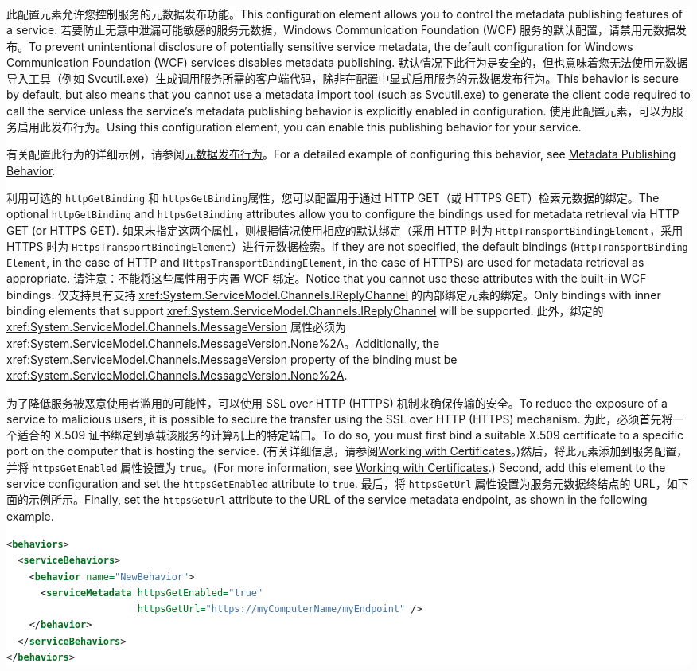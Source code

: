  <span data-ttu-id="ee61d-165">此配置元素允许您控制服务的元数据发布功能。</span><span class="sxs-lookup"><span data-stu-id="ee61d-165">This configuration element allows you to control the metadata publishing features of a service.</span></span> <span data-ttu-id="ee61d-166">若要防止无意中泄漏可能敏感的服务元数据，Windows Communication Foundation (WCF) 服务的默认配置，请禁用元数据发布。</span><span class="sxs-lookup"><span data-stu-id="ee61d-166">To prevent unintentional disclosure of potentially sensitive service metadata, the default configuration for Windows Communication Foundation (WCF) services disables metadata publishing.</span></span> <span data-ttu-id="ee61d-167">默认情况下此行为是安全的，但也意味着您无法使用元数据导入工具（例如 Svcutil.exe）生成调用服务所需的客户端代码，除非在配置中显式启用服务的元数据发布行为。</span><span class="sxs-lookup"><span data-stu-id="ee61d-167">This behavior is secure by default, but also means that you cannot use a metadata import tool (such as Svcutil.exe) to generate the client code required to call the service unless the service’s metadata publishing behavior is explicitly enabled in configuration.</span></span> <span data-ttu-id="ee61d-168">使用此配置元素，可以为服务启用此发布行为。</span><span class="sxs-lookup"><span data-stu-id="ee61d-168">Using this configuration element, you can enable this publishing behavior for your service.</span></span>  
  
 <span data-ttu-id="ee61d-169">有关配置此行为的详细示例，请参阅[元数据发布行为](../../../../../docs/framework/wcf/samples/metadata-publishing-behavior.md)。</span><span class="sxs-lookup"><span data-stu-id="ee61d-169">For a detailed example of configuring this behavior, see [Metadata Publishing Behavior](../../../../../docs/framework/wcf/samples/metadata-publishing-behavior.md).</span></span>  
  
 <span data-ttu-id="ee61d-170">利用可选的 `httpGetBinding` 和 `httpsGetBinding`属性，您可以配置用于通过 HTTP GET（或 HTTPS GET）检索元数据的绑定。</span><span class="sxs-lookup"><span data-stu-id="ee61d-170">The optional `httpGetBinding` and `httpsGetBinding` attributes allow you to configure the bindings used for metadata retrieval via HTTP GET (or HTTPS GET).</span></span> <span data-ttu-id="ee61d-171">如果未指定这两个属性，则根据情况使用相应的默认绑定（采用 HTTP 时为 `HttpTransportBindingElement`，采用 HTTPS 时为 `HttpsTransportBindingElement`）进行元数据检索。</span><span class="sxs-lookup"><span data-stu-id="ee61d-171">If they are not specified, the default bindings (`HttpTransportBindingElement`, in the case of HTTP and `HttpsTransportBindingElement`, in the case of HTTPS) are used for metadata retrieval as appropriate.</span></span> <span data-ttu-id="ee61d-172">请注意：不能将这些属性用于内置 WCF 绑定。</span><span class="sxs-lookup"><span data-stu-id="ee61d-172">Notice that you cannot use these attributes with the built-in WCF bindings.</span></span> <span data-ttu-id="ee61d-173">仅支持具有支持 <xref:System.ServiceModel.Channels.IReplyChannel> 的内部绑定元素的绑定。</span><span class="sxs-lookup"><span data-stu-id="ee61d-173">Only bindings with inner binding elements that support <xref:System.ServiceModel.Channels.IReplyChannel> will be supported.</span></span> <span data-ttu-id="ee61d-174">此外，绑定的 <xref:System.ServiceModel.Channels.MessageVersion> 属性必须为 <xref:System.ServiceModel.Channels.MessageVersion.None%2A>。</span><span class="sxs-lookup"><span data-stu-id="ee61d-174">Additionally, the <xref:System.ServiceModel.Channels.MessageVersion> property of the binding must be <xref:System.ServiceModel.Channels.MessageVersion.None%2A>.</span></span>  
  
 <span data-ttu-id="ee61d-175">为了降低服务被恶意使用者滥用的可能性，可以使用 SSL over HTTP (HTTPS) 机制来确保传输的安全。</span><span class="sxs-lookup"><span data-stu-id="ee61d-175">To reduce the exposure of a service to malicious users, it is possible to secure the transfer using the SSL over HTTP (HTTPS) mechanism.</span></span> <span data-ttu-id="ee61d-176">为此，必须首先将一个适合的 X.509 证书绑定到承载该服务的计算机上的特定端口。</span><span class="sxs-lookup"><span data-stu-id="ee61d-176">To do so, you must first bind a suitable X.509 certificate to a specific port on the computer that is hosting the service.</span></span> <span data-ttu-id="ee61d-177">(有关详细信息，请参阅[Working with Certificates](../../../../../docs/framework/wcf/feature-details/working-with-certificates.md)。)然后，将此元素添加到服务配置，并将 `httpsGetEnabled` 属性设置为 `true`。</span><span class="sxs-lookup"><span data-stu-id="ee61d-177">(For more information, see [Working with Certificates](../../../../../docs/framework/wcf/feature-details/working-with-certificates.md).) Second, add this element to the service configuration and set the `httpsGetEnabled` attribute to `true`.</span></span> <span data-ttu-id="ee61d-178">最后，将 `httpsGetUrl` 属性设置为服务元数据终结点的 URL，如下面的示例所示。</span><span class="sxs-lookup"><span data-stu-id="ee61d-178">Finally, set the `httpsGetUrl` attribute to the URL of the service metadata endpoint, as shown in the following example.</span></span>  
  
```xml
<behaviors>  
  <serviceBehaviors>  
    <behavior name="NewBehavior">  
      <serviceMetadata httpsGetEnabled="true"   
                       httpsGetUrl="https://myComputerName/myEndpoint" />  
    </behavior>  
  </serviceBehaviors>  
</behaviors>  
```  
  